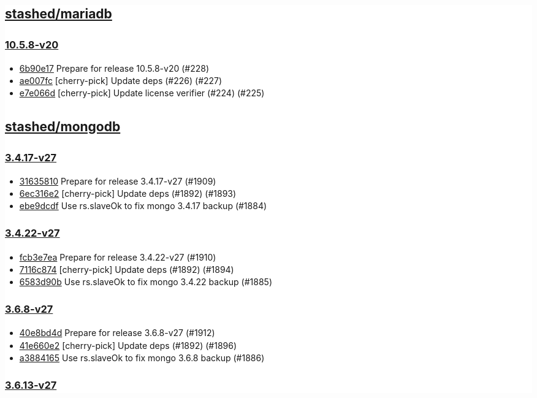 

## [stashed/mariadb](https://github.com/stashed/mariadb)

### [10.5.8-v20](https://github.com/stashed/mariadb/releases/tag/10.5.8-v20)

- [6b90e17](https://github.com/stashed/mariadb/commit/6b90e17) Prepare for release 10.5.8-v20 (#228)
- [ae007fc](https://github.com/stashed/mariadb/commit/ae007fc) [cherry-pick] Update deps (#226) (#227)
- [e7e066d](https://github.com/stashed/mariadb/commit/e7e066d) [cherry-pick] Update license verifier (#224) (#225)



## [stashed/mongodb](https://github.com/stashed/mongodb)

### [3.4.17-v27](https://github.com/stashed/mongodb/releases/tag/3.4.17-v27)

- [31635810](https://github.com/stashed/mongodb/commit/31635810) Prepare for release 3.4.17-v27 (#1909)
- [6ec316e2](https://github.com/stashed/mongodb/commit/6ec316e2) [cherry-pick] Update deps (#1892) (#1893)
- [ebe9dcdf](https://github.com/stashed/mongodb/commit/ebe9dcdf) Use rs.slaveOk to fix mongo 3.4.17 backup (#1884)


### [3.4.22-v27](https://github.com/stashed/mongodb/releases/tag/3.4.22-v27)

- [fcb3e7ea](https://github.com/stashed/mongodb/commit/fcb3e7ea) Prepare for release 3.4.22-v27 (#1910)
- [7116c874](https://github.com/stashed/mongodb/commit/7116c874) [cherry-pick] Update deps (#1892) (#1894)
- [6583d90b](https://github.com/stashed/mongodb/commit/6583d90b) Use rs.slaveOk to fix mongo 3.4.22 backup (#1885)


### [3.6.8-v27](https://github.com/stashed/mongodb/releases/tag/3.6.8-v27)

- [40e8bd4d](https://github.com/stashed/mongodb/commit/40e8bd4d) Prepare for release 3.6.8-v27 (#1912)
- [41e660e2](https://github.com/stashed/mongodb/commit/41e660e2) [cherry-pick] Update deps (#1892) (#1896)
- [a3884165](https://github.com/stashed/mongodb/commit/a3884165) Use rs.slaveOk to fix mongo 3.6.8 backup (#1886)


### [3.6.13-v27](https://github.com/stashed/mongodb/releases/tag/3.6.13-v27)
